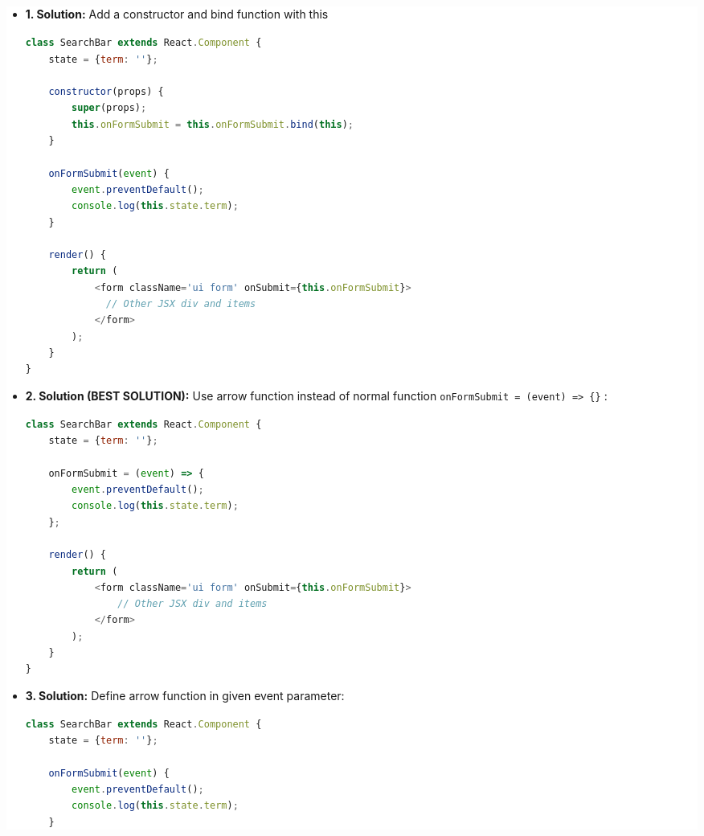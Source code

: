 - __1. Solution:__ Add a constructor and bind function with this

	```javascript
	class SearchBar extends React.Component {
	    state = {term: ''};
	
	    constructor(props) {
	        super(props);
	        this.onFormSubmit = this.onFormSubmit.bind(this);
	    }
	
	    onFormSubmit(event) {
	        event.preventDefault();
	        console.log(this.state.term);
	    }
	
	    render() {
	        return (
	            <form className='ui form' onSubmit={this.onFormSubmit}>
	              // Other JSX div and items
	            </form>
	        );
	    }
	}
	```

- __2. Solution (BEST SOLUTION):__ Use arrow function instead of normal function `onFormSubmit = (event) => {}` :

	```javascript
	class SearchBar extends React.Component {
	    state = {term: ''};
	
	    onFormSubmit = (event) => {
	        event.preventDefault();
	        console.log(this.state.term);
	    };
	
	    render() {
	        return (
	            <form className='ui form' onSubmit={this.onFormSubmit}>
	                // Other JSX div and items
	            </form>
	        );
	    }
	}
	```

- __3. Solution:__ Define arrow function in given event parameter:

	```javascript
	class SearchBar extends React.Component {
	    state = {term: ''};
	
	    onFormSubmit(event) {
	        event.preventDefault();
	        console.log(this.state.term);
	    }
	